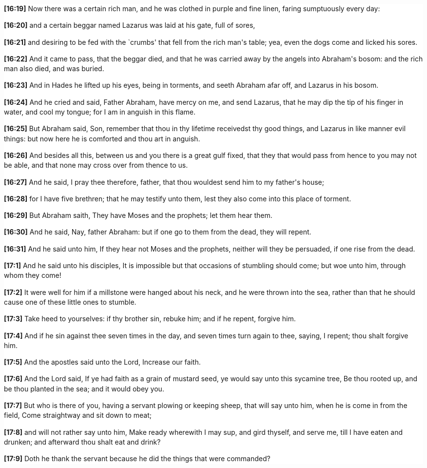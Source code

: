 **[16:19]** Now there was a certain rich man, and he was clothed in purple and fine linen, faring sumptuously every day:

**[16:20]** and a certain beggar named Lazarus was laid at his gate, full of sores,

**[16:21]** and desiring to be fed with the \`crumbs' that fell from the rich man's table; yea, even the dogs come and licked his sores.

**[16:22]** And it came to pass, that the beggar died, and that he was carried away by the angels into Abraham's bosom: and the rich man also died, and was buried.

**[16:23]** And in Hades he lifted up his eyes, being in torments, and seeth Abraham afar off, and Lazarus in his bosom.

**[16:24]** And he cried and said, Father Abraham, have mercy on me, and send Lazarus, that he may dip the tip of his finger in water, and cool my tongue; for I am in anguish in this flame.

**[16:25]** But Abraham said, Son, remember that thou in thy lifetime receivedst thy good things, and Lazarus in like manner evil things: but now here he is comforted and thou art in anguish.

**[16:26]** And besides all this, between us and you there is a great gulf fixed, that they that would pass from hence to you may not be able, and that none may cross over from thence to us.

**[16:27]** And he said, I pray thee therefore, father, that thou wouldest send him to my father's house;

**[16:28]** for I have five brethren; that he may testify unto them, lest they also come into this place of torment.

**[16:29]** But Abraham saith, They have Moses and the prophets; let them hear them.

**[16:30]** And he said, Nay, father Abraham: but if one go to them from the dead, they will repent.

**[16:31]** And he said unto him, If they hear not Moses and the prophets, neither will they be persuaded, if one rise from the dead.

**[17:1]** And he said unto his disciples, It is impossible but that occasions of stumbling should come; but woe unto him, through whom they come!

**[17:2]** It were well for him if a millstone were hanged about his neck, and he were thrown into the sea, rather than that he should cause one of these little ones to stumble.

**[17:3]** Take heed to yourselves: if thy brother sin, rebuke him; and if he repent, forgive him.

**[17:4]** And if he sin against thee seven times in the day, and seven times turn again to thee, saying, I repent; thou shalt forgive him.

**[17:5]** And the apostles said unto the Lord, Increase our faith.

**[17:6]** And the Lord said, If ye had faith as a grain of mustard seed, ye would say unto this sycamine tree, Be thou rooted up, and be thou planted in the sea; and it would obey you.

**[17:7]** But who is there of you, having a servant plowing or keeping sheep, that will say unto him, when he is come in from the field, Come straightway and sit down to meat;

**[17:8]** and will not rather say unto him, Make ready wherewith I may sup, and gird thyself, and serve me, till I have eaten and drunken; and afterward thou shalt eat and drink?

**[17:9]** Doth he thank the servant because he did the things that were commanded?
